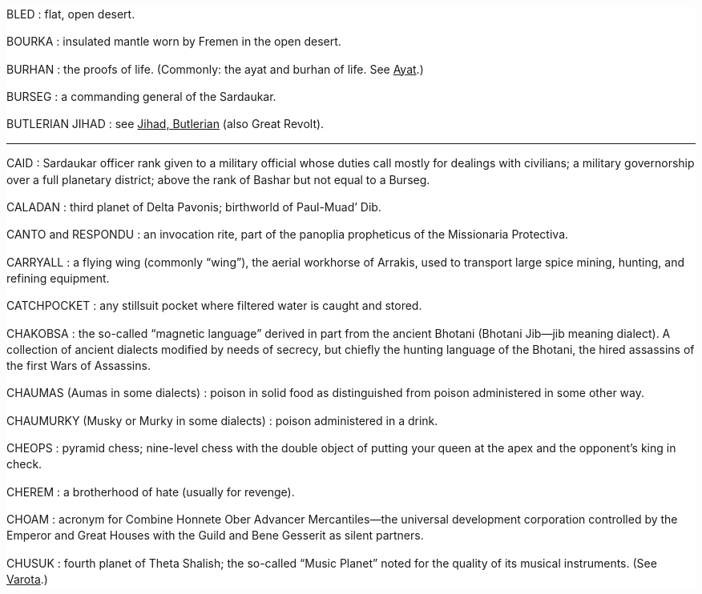 <a id="BLED"></a>BLED
: flat, open desert.

<a id="BOURKA"></a>BOURKA
: insulated mantle worn by Fremen in the open desert.

<a id="BURHAN"></a>BURHAN
: the proofs of life. (Commonly: the ayat and burhan of life. See [Ayat](#AYAT).)

<a id="BURSEG"></a>BURSEG
: a commanding general of the Sardaukar.

<a id="BUTLERIAN_JIHAD"></a>BUTLERIAN JIHAD
: see [Jihad, Butlerian](#JIHAD,_BUTLERIAN) (also Great Revolt).

---
<a id="C"></a>

<a id="CAID"></a>CAID
: Sardaukar officer rank given to a military official whose duties call mostly for dealings with civilians; a military governorship over a full planetary district; above the rank of Bashar but not equal to a Burseg.

<a id="CALADAN"></a>CALADAN
: third planet of Delta Pavonis; birthworld of Paul-Muad’ Dib.

<a id="CANTO_and_RESPONDU"></a>CANTO and RESPONDU
: an invocation rite, part of the panoplia propheticus of the Missionaria Protectiva.

<a id="CARRYALL"></a>CARRYALL
: a flying wing (commonly “wing”), the aerial workhorse of Arrakis, used to transport large spice mining, hunting, and refining equipment.

<a id="CATCHPOCKET"></a>CATCHPOCKET
: any stillsuit pocket where filtered water is caught and stored.

<a id="CHAKOBSA"></a>CHAKOBSA
: the so-called “magnetic language” derived in part from the ancient Bhotani (Bhotani Jib—jib meaning dialect). A collection of ancient dialects modified by needs of secrecy, but chiefly the hunting language of the Bhotani, the hired assassins of the first Wars of Assassins.

<a id="CHAUMAS"></a>CHAUMAS (Aumas in some dialects)
: poison in solid food as distinguished from poison administered in some other way.

<a id="CHAUMURKY"></a>CHAUMURKY (Musky or Murky in some dialects)
: poison administered in a drink.

<a id="CHEOPS"></a>CHEOPS
: pyramid chess; nine-level chess with the double object of putting your queen at the apex and the opponent’s king in check.

<a id="CHEREM"></a>CHEREM
: a brotherhood of hate (usually for revenge).

<a id="CHOAM"></a>CHOAM
: acronym for Combine Honnete Ober Advancer Mercantiles—the universal development corporation controlled by the Emperor and Great Houses with the Guild and Bene Gesserit as silent partners.

<a id="CHUSUK"></a>CHUSUK
: fourth planet of Theta Shalish; the so-called “Music Planet” noted for the quality of its musical instruments. (See [Varota](#VAROTA).)
